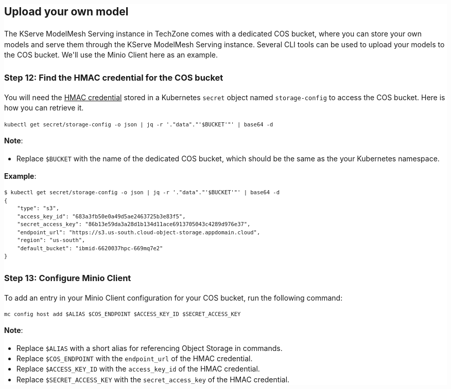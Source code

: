 </span>


## Upload your own model
The KServe ModelMesh Serving instance in TechZone comes with a dedicated COS bucket, where you can store your own models and serve them through the KServe ModelMesh Serving instance. Several CLI tools can be used to upload your models to the COS bucket. We'll use the Minio Client here as an example.

### Step 12: Find the HMAC credential for the COS bucket
You will need the [HMAC credential](https://cloud.ibm.com/docs/cloud-object-storage?topic=cloud-object-storage-uhc-hmac-credentials-main) stored in a Kubernetes `secret` object named `storage-config` to access the COS bucket. Here is how you can retrieve it.

<span style="font-size:x-small">

```
kubectl get secret/storage-config -o json | jq -r '."data"."'$BUCKET'"' | base64 -d
```
</span>

**Note**:
- Replace `$BUCKET` with the name of the dedicated COS bucket, which should be the same as the your Kubernetes namespace.

**Example**:

<span style="font-size:x-small">

```
$ kubectl get secret/storage-config -o json | jq -r '."data"."'$BUCKET'"' | base64 -d
{
    "type": "s3",
    "access_key_id": "683a3fb50e0a49d5ae2463725b3e83f5",
    "secret_access_key": "86b13e59da3a28d1b134d11ace6913705043c4289d976e37",
    "endpoint_url": "https://s3.us-south.cloud-object-storage.appdomain.cloud",
    "region": "us-south",
    "default_bucket": "ibmid-6620037hpc-669mq7e2"
}
```
</span>

### Step 13: Configure Minio Client
To add an entry in your Minio Client configuration for your COS bucket, run the following command:

<span style="font-size:x-small">

```
mc config host add $ALIAS $COS_ENDPOINT $ACCESS_KEY_ID $SECRET_ACCESS_KEY
```
</span>

**Note**:
- Replace `$ALIAS` with a short alias for referencing Object Storage in commands.
- Replace `$COS_ENDPOINT` with the `endpoint_url` of the HMAC credential.
- Replace `$ACCESS_KEY_ID` with the `access_key_id` of the HMAC credential.
- Replace `$SECRET_ACCESS_KEY` with the `secret_access_key` of the HMAC credential.
